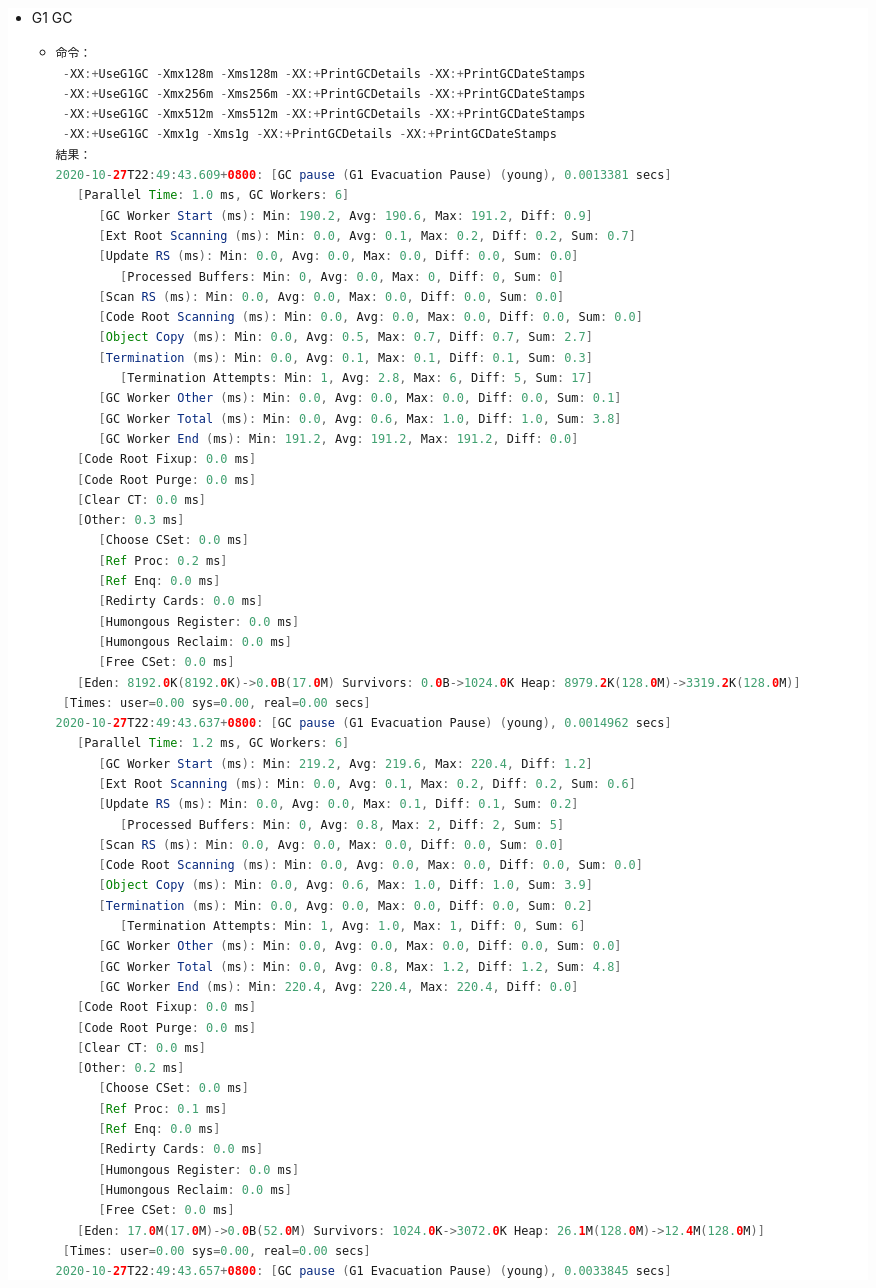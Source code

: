   - G1 GC
    - ```java
      命令：
       -XX:+UseG1GC -Xmx128m -Xms128m -XX:+PrintGCDetails -XX:+PrintGCDateStamps
       -XX:+UseG1GC -Xmx256m -Xms256m -XX:+PrintGCDetails -XX:+PrintGCDateStamps
       -XX:+UseG1GC -Xmx512m -Xms512m -XX:+PrintGCDetails -XX:+PrintGCDateStamps
       -XX:+UseG1GC -Xmx1g -Xms1g -XX:+PrintGCDetails -XX:+PrintGCDateStamps  
      結果：
      2020-10-27T22:49:43.609+0800: [GC pause (G1 Evacuation Pause) (young), 0.0013381 secs]
         [Parallel Time: 1.0 ms, GC Workers: 6]
            [GC Worker Start (ms): Min: 190.2, Avg: 190.6, Max: 191.2, Diff: 0.9]
            [Ext Root Scanning (ms): Min: 0.0, Avg: 0.1, Max: 0.2, Diff: 0.2, Sum: 0.7]
            [Update RS (ms): Min: 0.0, Avg: 0.0, Max: 0.0, Diff: 0.0, Sum: 0.0]
               [Processed Buffers: Min: 0, Avg: 0.0, Max: 0, Diff: 0, Sum: 0]
            [Scan RS (ms): Min: 0.0, Avg: 0.0, Max: 0.0, Diff: 0.0, Sum: 0.0]
            [Code Root Scanning (ms): Min: 0.0, Avg: 0.0, Max: 0.0, Diff: 0.0, Sum: 0.0]
            [Object Copy (ms): Min: 0.0, Avg: 0.5, Max: 0.7, Diff: 0.7, Sum: 2.7]
            [Termination (ms): Min: 0.0, Avg: 0.1, Max: 0.1, Diff: 0.1, Sum: 0.3]
               [Termination Attempts: Min: 1, Avg: 2.8, Max: 6, Diff: 5, Sum: 17]
            [GC Worker Other (ms): Min: 0.0, Avg: 0.0, Max: 0.0, Diff: 0.0, Sum: 0.1]
            [GC Worker Total (ms): Min: 0.0, Avg: 0.6, Max: 1.0, Diff: 1.0, Sum: 3.8]
            [GC Worker End (ms): Min: 191.2, Avg: 191.2, Max: 191.2, Diff: 0.0]
         [Code Root Fixup: 0.0 ms]
         [Code Root Purge: 0.0 ms]
         [Clear CT: 0.0 ms]
         [Other: 0.3 ms]
            [Choose CSet: 0.0 ms]
            [Ref Proc: 0.2 ms]
            [Ref Enq: 0.0 ms]
            [Redirty Cards: 0.0 ms]
            [Humongous Register: 0.0 ms]
            [Humongous Reclaim: 0.0 ms]
            [Free CSet: 0.0 ms]
         [Eden: 8192.0K(8192.0K)->0.0B(17.0M) Survivors: 0.0B->1024.0K Heap: 8979.2K(128.0M)->3319.2K(128.0M)]
       [Times: user=0.00 sys=0.00, real=0.00 secs] 
      2020-10-27T22:49:43.637+0800: [GC pause (G1 Evacuation Pause) (young), 0.0014962 secs]
         [Parallel Time: 1.2 ms, GC Workers: 6]
            [GC Worker Start (ms): Min: 219.2, Avg: 219.6, Max: 220.4, Diff: 1.2]
            [Ext Root Scanning (ms): Min: 0.0, Avg: 0.1, Max: 0.2, Diff: 0.2, Sum: 0.6]
            [Update RS (ms): Min: 0.0, Avg: 0.0, Max: 0.1, Diff: 0.1, Sum: 0.2]
               [Processed Buffers: Min: 0, Avg: 0.8, Max: 2, Diff: 2, Sum: 5]
            [Scan RS (ms): Min: 0.0, Avg: 0.0, Max: 0.0, Diff: 0.0, Sum: 0.0]
            [Code Root Scanning (ms): Min: 0.0, Avg: 0.0, Max: 0.0, Diff: 0.0, Sum: 0.0]
            [Object Copy (ms): Min: 0.0, Avg: 0.6, Max: 1.0, Diff: 1.0, Sum: 3.9]
            [Termination (ms): Min: 0.0, Avg: 0.0, Max: 0.0, Diff: 0.0, Sum: 0.2]
               [Termination Attempts: Min: 1, Avg: 1.0, Max: 1, Diff: 0, Sum: 6]
            [GC Worker Other (ms): Min: 0.0, Avg: 0.0, Max: 0.0, Diff: 0.0, Sum: 0.0]
            [GC Worker Total (ms): Min: 0.0, Avg: 0.8, Max: 1.2, Diff: 1.2, Sum: 4.8]
            [GC Worker End (ms): Min: 220.4, Avg: 220.4, Max: 220.4, Diff: 0.0]
         [Code Root Fixup: 0.0 ms]
         [Code Root Purge: 0.0 ms]
         [Clear CT: 0.0 ms]
         [Other: 0.2 ms]
            [Choose CSet: 0.0 ms]
            [Ref Proc: 0.1 ms]
            [Ref Enq: 0.0 ms]
            [Redirty Cards: 0.0 ms]
            [Humongous Register: 0.0 ms]
            [Humongous Reclaim: 0.0 ms]
            [Free CSet: 0.0 ms]
         [Eden: 17.0M(17.0M)->0.0B(52.0M) Survivors: 1024.0K->3072.0K Heap: 26.1M(128.0M)->12.4M(128.0M)]
       [Times: user=0.00 sys=0.00, real=0.00 secs] 
      2020-10-27T22:49:43.657+0800: [GC pause (G1 Evacuation Pause) (young), 0.0033845 secs]